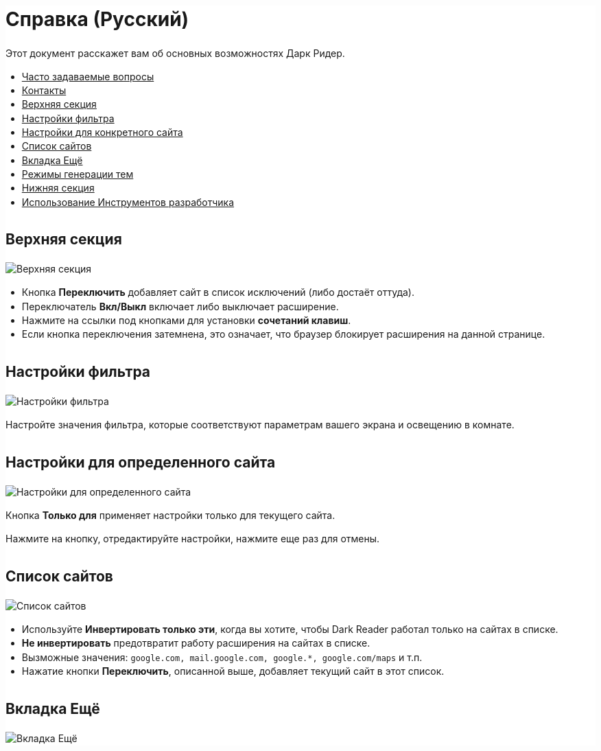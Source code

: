 # Справка (Русский)

Этот документ расскажет вам об основных возможностях Дарк Ридер.

- [Часто задаваемые вопросы](#faq)
- [Контакты](#contacts)
- [Верхняя секция](#top-section)
- [Настройки фильтра](#filter-settings)
- [Настройки для конкретного сайта](#custom-site-settings)
- [Список сайтов](#site-list)
- [Вкладка Ещё](#more-tab)
- [Режимы генерации тем](#theme-generation-modes)
- [Нижняя секция](#bottom-section)
- [Использование Инструментов разработчика](#using-dev-tools)


<h2 id="top-section">Верхняя секция</h2>

<img src="/images/help/darkreader-top-section.png" alt="Верхняя секция" style="width: 15rem;" />

- Кнопка **Переключить** добавляет сайт в список исключений (либо достаёт оттуда).
- Переключатель **Вкл/Выкл** включает либо выключает расширение.
- Нажмите на ссылки под кнопками для установки **сочетаний клавиш**.
- Если кнопка переключения затемнена, это означает, что браузер блокирует расширения на данной странице.


<h2 id="filter-settings">Настройки фильтра</h2>

<img src="/images/help/darkreader-filter-settings.png" alt="Настройки фильтра" style="width: 15rem;" />

Настройте значения фильтра, которые соответствуют параметрам вашего экрана и освещению в комнате.


<h2 id="custom-site-settings">Настройки для определенного сайта</h2>

<img src="/images/help/darkreader-custom-site-settings.png" alt="Настройки для определенного сайта" style="width: 15rem;" />

Кнопка **Только для** применяет настройки только для текущего сайта.

Нажмите на кнопку, отредактируйте настройки, нажмите еще раз для отмены.


<h2 id="site-list">Список сайтов</h2>

<img src="/images/help/darkreader-site-list.png" alt="Список сайтов" style="width: 15rem;" />

- Используйте **Инвертировать только эти**, когда вы хотите, чтобы Dark Reader работал только на сайтах в списке. 
- **Не инвертировать** предотвратит работу расширения на сайтах в списке.
- Вызможные значения: `google.com, mail.google.com, google.*, google.com/maps` и т.п.
- Нажатие кнопки **Переключить**, описанной выше, добавляет текущий сайт в этот список.

<h2 id="more-tab">Вкладка Ещё</h2>

<img src="/images/help/darkreader-more-tab.png" alt="Вкладка Ещё" style="width: 15rem;" />
